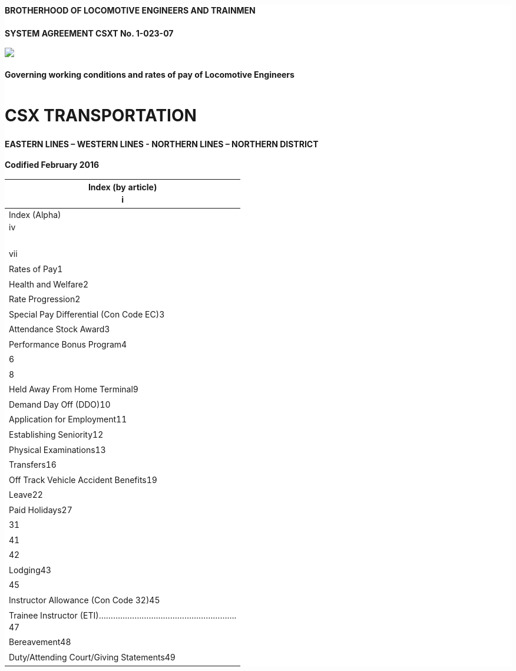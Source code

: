 #### **BROTHERHOOD OF LOCOMOTIVE ENGINEERS AND TRAINMEN**

**SYSTEM AGREEMENT CSXT No. 1-023-07**

![](_page_0_Picture_2.jpeg)

**Governing working conditions and rates of pay of Locomotive Engineers**

# **CSX TRANSPORTATION**

**EASTERN LINES – WESTERN LINES - NORTHERN LINES – NORTHERN DISTRICT**

**Codified February 2016**

| Index (by article)<br>i                            |
|----------------------------------------------------|
| Index (Alpha)<br>iv                                |
| <br>vii                                            |
| Rates of Pay1                                      |
| Health and Welfare2                                |
| Rate Progression2                                  |
| Special Pay Differential (Con Code EC)3            |
| Attendance Stock Award3                            |
| Performance Bonus Program4                         |
| 6                                                  |
| 8                                                  |
| Held Away From Home Terminal9                      |
| Demand Day Off (DDO)10                             |
| Application for Employment11                       |
| Establishing Seniority12                           |
| Physical Examinations13                            |
| Transfers16                                        |
| Off Track Vehicle Accident Benefits19              |
| Leave22                                            |
| Paid Holidays27                                    |
| 31                                                 |
| 41                                                 |
| 42                                                 |
| Lodging43                                          |
| 45                                                 |
| Instructor Allowance (Con Code 32)45               |
| Trainee Instructor (ETI)………………………………………………….<br>47 |
| Bereavement48                                      |
| Duty/Attending Court/Giving Statements49           |